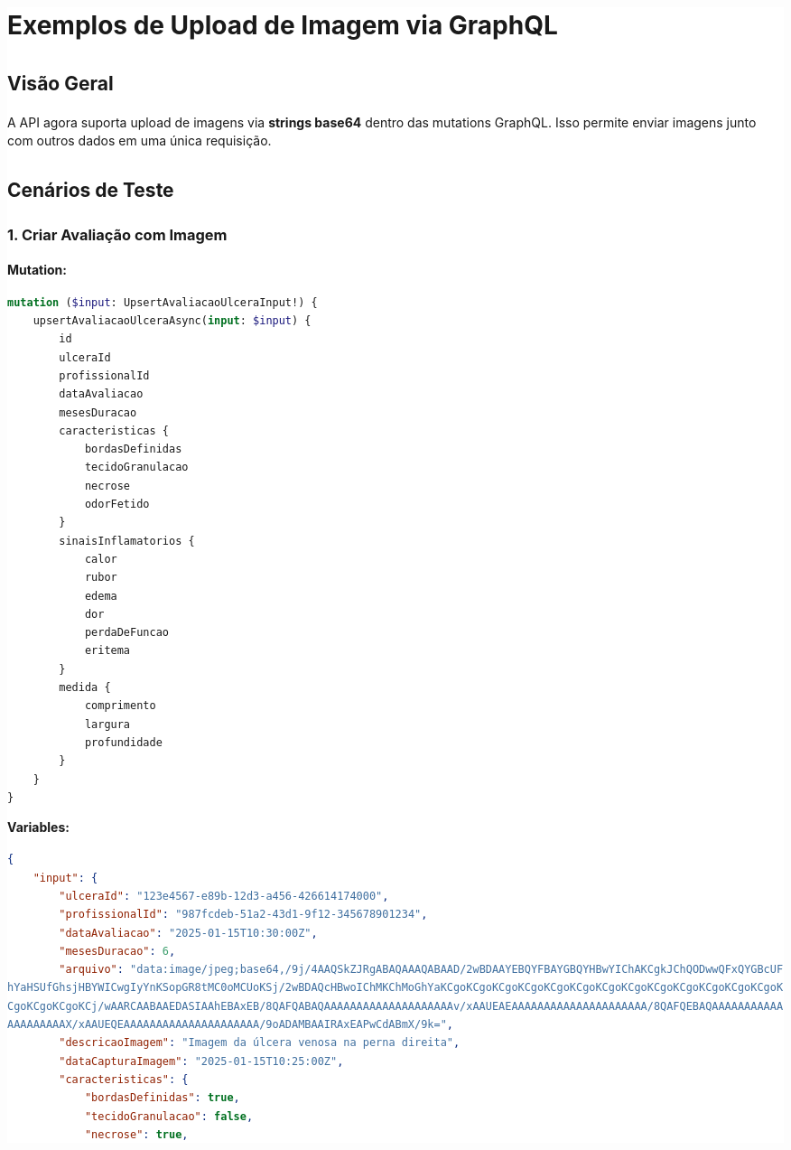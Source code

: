 # Exemplos de Upload de Imagem via GraphQL

## Visão Geral

A API agora suporta upload de imagens via **strings base64** dentro das mutations GraphQL. Isso permite enviar imagens junto com outros dados em uma única requisição.

## Cenários de Teste

### 1. Criar Avaliação com Imagem

**Mutation:**
```graphql
mutation ($input: UpsertAvaliacaoUlceraInput!) {
    upsertAvaliacaoUlceraAsync(input: $input) {
        id
        ulceraId
        profissionalId
        dataAvaliacao
        mesesDuracao
        caracteristicas {
            bordasDefinidas
            tecidoGranulacao
            necrose
            odorFetido
        }
        sinaisInflamatorios {
            calor
            rubor
            edema
            dor
            perdaDeFuncao
            eritema
        }
        medida {
            comprimento
            largura
            profundidade
        }
    }
}
```

**Variables:**
```json
{
    "input": {
        "ulceraId": "123e4567-e89b-12d3-a456-426614174000",
        "profissionalId": "987fcdeb-51a2-43d1-9f12-345678901234",
        "dataAvaliacao": "2025-01-15T10:30:00Z",
        "mesesDuracao": 6,
        "arquivo": "data:image/jpeg;base64,/9j/4AAQSkZJRgABAQAAAQABAAD/2wBDAAYEBQYFBAYGBQYHBwYIChAKCgkJChQODwwQFxQYGBcUFhYaHSUfGhsjHBYWICwgIyYnKSopGR8tMC0oMCUoKSj/2wBDAQcHBwoIChMKChMoGhYaKCgoKCgoKCgoKCgoKCgoKCgoKCgoKCgoKCgoKCgoKCgoKCgoKCgoKCgoKCgoKCgoKCj/wAARCAABAAEDASIAAhEBAxEB/8QAFQABAQAAAAAAAAAAAAAAAAAAAAv/xAAUEAEAAAAAAAAAAAAAAAAAAAAA/8QAFQEBAQAAAAAAAAAAAAAAAAAAAAX/xAAUEQEAAAAAAAAAAAAAAAAAAAAA/9oADAMBAAIRAxEAPwCdABmX/9k=",
        "descricaoImagem": "Imagem da úlcera venosa na perna direita",
        "dataCapturaImagem": "2025-01-15T10:25:00Z",
        "caracteristicas": {
            "bordasDefinidas": true,
            "tecidoGranulacao": false,
            "necrose": true,
```